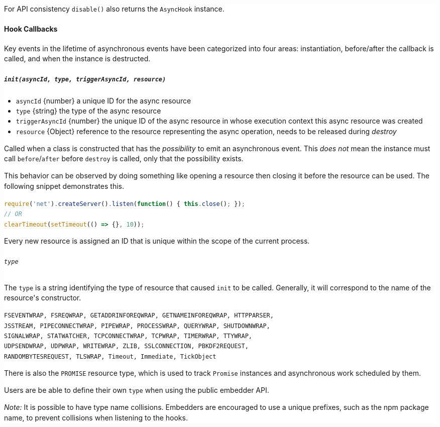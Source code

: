 For API consistency `disable()` also returns the `AsyncHook` instance.

#### Hook Callbacks

Key events in the lifetime of asynchronous events have been categorized into
four areas: instantiation, before/after the callback is called, and when the
instance is destructed.

##### `init(asyncId, type, triggerAsyncId, resource)`

* `asyncId` {number} a unique ID for the async resource
* `type` {string} the type of the async resource
* `triggerAsyncId` {number} the unique ID of the async resource in whose
  execution context this async resource was created
* `resource` {Object} reference to the resource representing the async operation,
  needs to be released during _destroy_

Called when a class is constructed that has the _possibility_ to emit an
asynchronous event. This _does not_ mean the instance must call
`before`/`after` before `destroy` is called, only that the possibility
exists.

This behavior can be observed by doing something like opening a resource then
closing it before the resource can be used. The following snippet demonstrates
this.

```js
require('net').createServer().listen(function() { this.close(); });
// OR
clearTimeout(setTimeout(() => {}, 10));
```

Every new resource is assigned an ID that is unique within the scope of the
current process.

###### `type`

The `type` is a string identifying the type of resource that caused
`init` to be called. Generally, it will correspond to the name of the
resource's constructor.

```text
FSEVENTWRAP, FSREQWRAP, GETADDRINFOREQWRAP, GETNAMEINFOREQWRAP, HTTPPARSER,
JSSTREAM, PIPECONNECTWRAP, PIPEWRAP, PROCESSWRAP, QUERYWRAP, SHUTDOWNWRAP,
SIGNALWRAP, STATWATCHER, TCPCONNECTWRAP, TCPWRAP, TIMERWRAP, TTYWRAP,
UDPSENDWRAP, UDPWRAP, WRITEWRAP, ZLIB, SSLCONNECTION, PBKDF2REQUEST,
RANDOMBYTESREQUEST, TLSWRAP, Timeout, Immediate, TickObject
```

There is also the `PROMISE` resource type, which is used to track `Promise`
instances and asynchronous work scheduled by them.

Users are be able to define their own `type` when using the public embedder API.

*Note:* It is possible to have type name collisions. Embedders are encouraged
to use a unique prefixes, such as the npm package name, to prevent collisions
when listening to the hooks.
